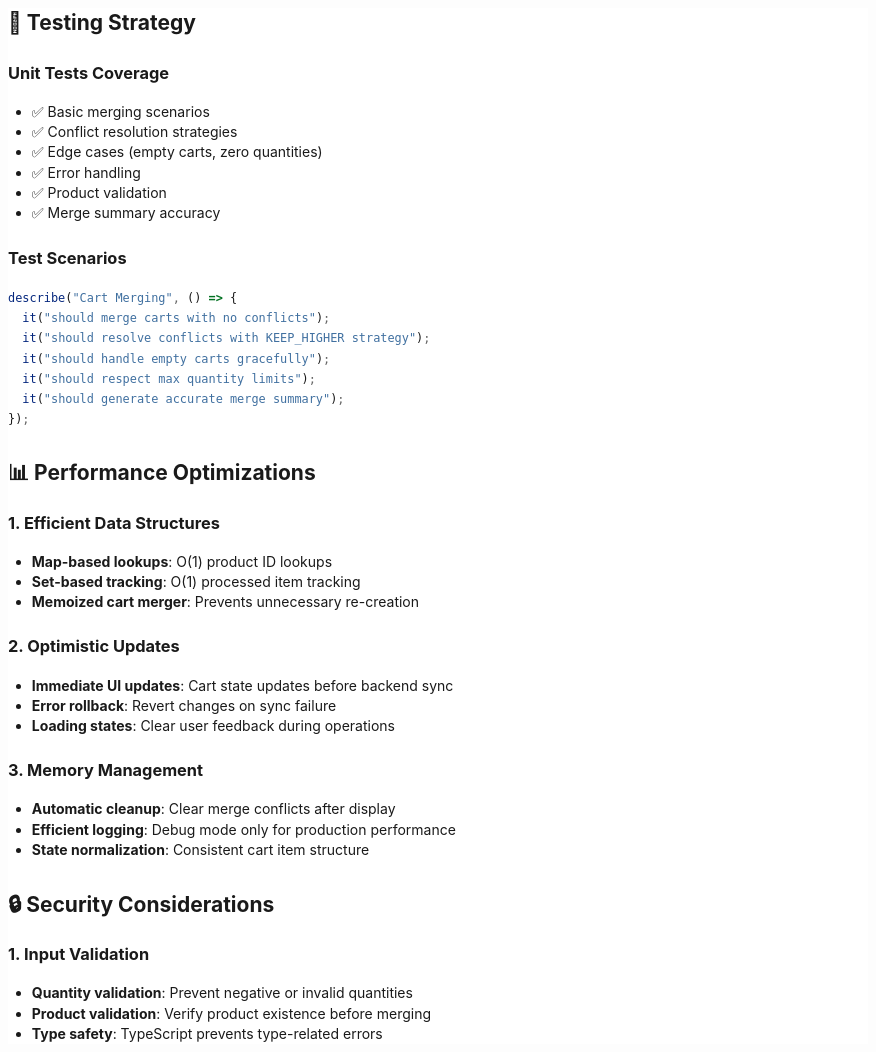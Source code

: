 ## 🧪 Testing Strategy

### Unit Tests Coverage

- ✅ Basic merging scenarios
- ✅ Conflict resolution strategies
- ✅ Edge cases (empty carts, zero quantities)
- ✅ Error handling
- ✅ Product validation
- ✅ Merge summary accuracy

### Test Scenarios

```typescript
describe("Cart Merging", () => {
  it("should merge carts with no conflicts");
  it("should resolve conflicts with KEEP_HIGHER strategy");
  it("should handle empty carts gracefully");
  it("should respect max quantity limits");
  it("should generate accurate merge summary");
});
```

## 📊 Performance Optimizations

### 1. Efficient Data Structures

- **Map-based lookups**: O(1) product ID lookups
- **Set-based tracking**: O(1) processed item tracking
- **Memoized cart merger**: Prevents unnecessary re-creation

### 2. Optimistic Updates

- **Immediate UI updates**: Cart state updates before backend sync
- **Error rollback**: Revert changes on sync failure
- **Loading states**: Clear user feedback during operations

### 3. Memory Management

- **Automatic cleanup**: Clear merge conflicts after display
- **Efficient logging**: Debug mode only for production performance
- **State normalization**: Consistent cart item structure

## 🔒 Security Considerations

### 1. Input Validation

- **Quantity validation**: Prevent negative or invalid quantities
- **Product validation**: Verify product existence before merging
- **Type safety**: TypeScript prevents type-related errors
